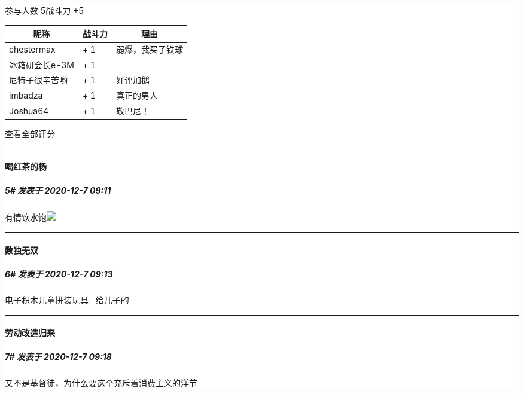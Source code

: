 



 参与人数 5战斗力 +5

|昵称|战斗力|理由|
|----|---|---|
| chestermax| + 1|弱爆，我买了铁球|
| 冰箱研会长e-3M| + 1||
| 尼特子很辛苦哟| + 1|好评加鹅|
| imbadza| + 1|真正的男人|
| Joshua64| + 1|敬巴尼！|



查看全部评分






*****

####  喝红茶的杨  
##### 5#       发表于 2020-12-7 09:11




有情饮水饱<img src="https://static.saraba1st.com/image/smiley/face2017/053.png" referrerpolicy="no-referrer">







*****

####  数独无双  
##### 6#       发表于 2020-12-7 09:13




电子积木儿童拼装玩具   给儿子的







*****

####  劳动改造归来  
##### 7#       发表于 2020-12-7 09:18




又不是基督徒，为什么要这个充斥着消费主义的洋节

